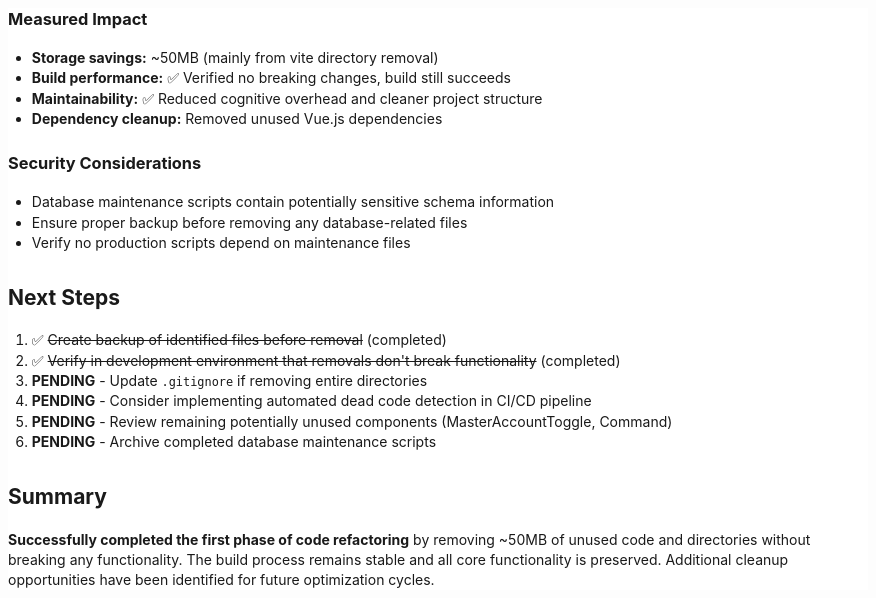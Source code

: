 ### Measured Impact
- **Storage savings:** ~50MB (mainly from vite directory removal)
- **Build performance:** ✅ Verified no breaking changes, build still succeeds
- **Maintainability:** ✅ Reduced cognitive overhead and cleaner project structure
- **Dependency cleanup:** Removed unused Vue.js dependencies

### Security Considerations
- Database maintenance scripts contain potentially sensitive schema information
- Ensure proper backup before removing any database-related files
- Verify no production scripts depend on maintenance files

## Next Steps
1. ✅ ~~Create backup of identified files before removal~~ (completed)
2. ✅ ~~Verify in development environment that removals don't break functionality~~ (completed)
3. **PENDING** - Update `.gitignore` if removing entire directories
4. **PENDING** - Consider implementing automated dead code detection in CI/CD pipeline
5. **PENDING** - Review remaining potentially unused components (MasterAccountToggle, Command)
6. **PENDING** - Archive completed database maintenance scripts

## Summary

**Successfully completed the first phase of code refactoring** by removing ~50MB of unused code and directories without breaking any functionality. The build process remains stable and all core functionality is preserved. Additional cleanup opportunities have been identified for future optimization cycles.